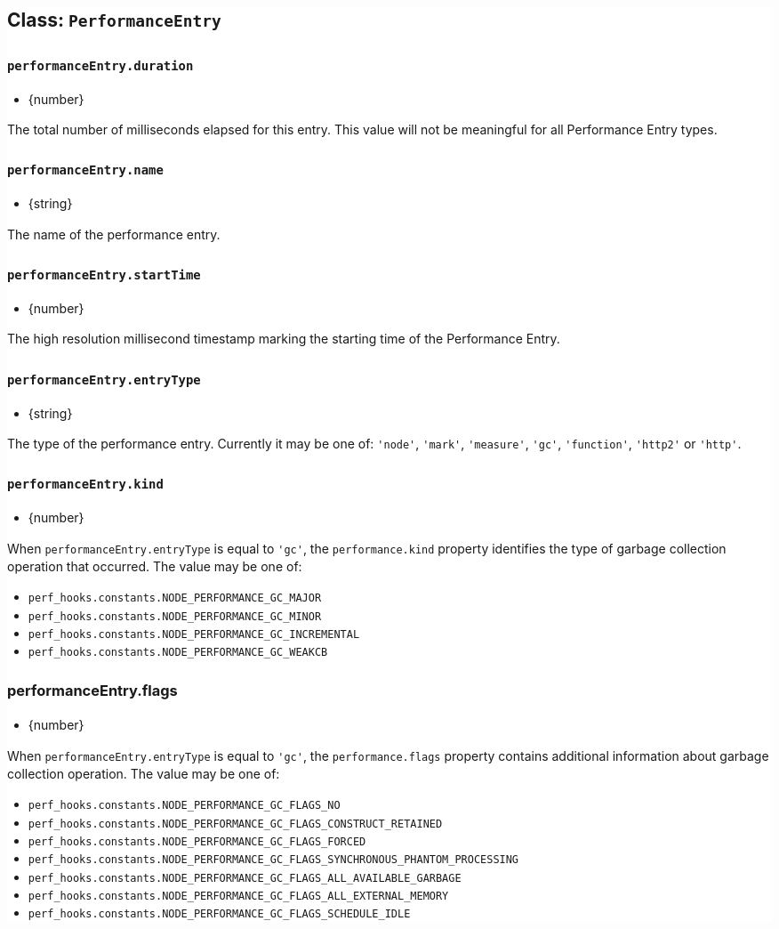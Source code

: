 ## Class: `PerformanceEntry`


### `performanceEntry.duration`


* {number}

The total number of milliseconds elapsed for this entry. This value will not be meaningful for all Performance Entry types.

### `performanceEntry.name`


* {string}

The name of the performance entry.

### `performanceEntry.startTime`


* {number}

The high resolution millisecond timestamp marking the starting time of the Performance Entry.

### `performanceEntry.entryType`


* {string}

The type of the performance entry. Currently it may be one of: `'node'`, `'mark'`, `'measure'`, `'gc'`, `'function'`, `'http2'` or `'http'`.

### `performanceEntry.kind`


* {number}

When `performanceEntry.entryType` is equal to `'gc'`, the `performance.kind` property identifies the type of garbage collection operation that occurred. The value may be one of:

* `perf_hooks.constants.NODE_PERFORMANCE_GC_MAJOR`
* `perf_hooks.constants.NODE_PERFORMANCE_GC_MINOR`
* `perf_hooks.constants.NODE_PERFORMANCE_GC_INCREMENTAL`
* `perf_hooks.constants.NODE_PERFORMANCE_GC_WEAKCB`

### performanceEntry.flags


* {number}

When `performanceEntry.entryType` is equal to `'gc'`, the `performance.flags` property contains additional information about garbage collection operation. The value may be one of:

* `perf_hooks.constants.NODE_PERFORMANCE_GC_FLAGS_NO`
* `perf_hooks.constants.NODE_PERFORMANCE_GC_FLAGS_CONSTRUCT_RETAINED`
* `perf_hooks.constants.NODE_PERFORMANCE_GC_FLAGS_FORCED`
* `perf_hooks.constants.NODE_PERFORMANCE_GC_FLAGS_SYNCHRONOUS_PHANTOM_PROCESSING`
* `perf_hooks.constants.NODE_PERFORMANCE_GC_FLAGS_ALL_AVAILABLE_GARBAGE`
* `perf_hooks.constants.NODE_PERFORMANCE_GC_FLAGS_ALL_EXTERNAL_MEMORY`
* `perf_hooks.constants.NODE_PERFORMANCE_GC_FLAGS_SCHEDULE_IDLE`
